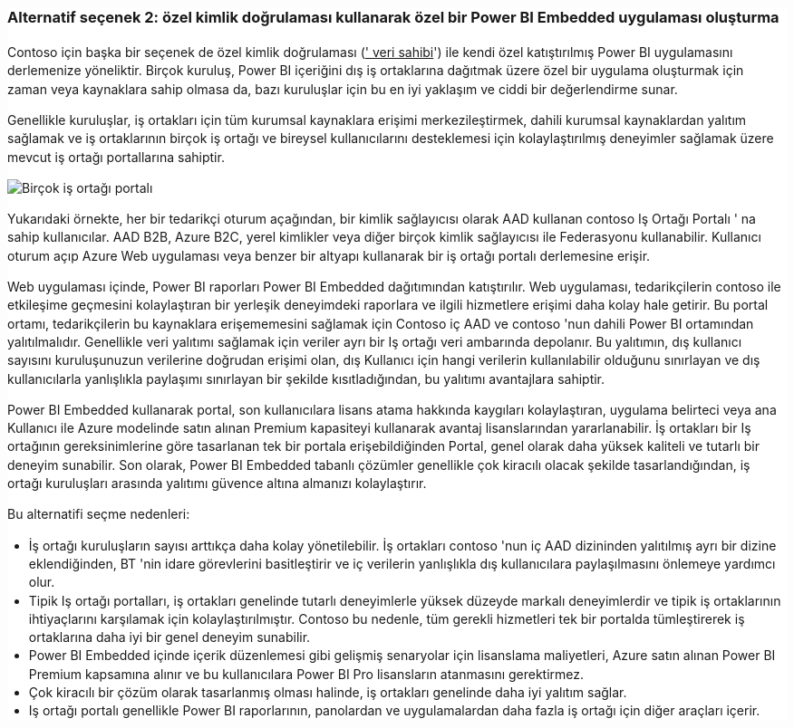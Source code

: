 ### <a name="alternative-option-2-create-a-custom-power-bi-embedded-application-using-custom-authentication"></a>Alternatif seçenek 2: özel kimlik doğrulaması kullanarak özel bir Power BI Embedded uygulaması oluşturma

Contoso için başka bir seçenek de özel kimlik doğrulaması ([' veri sahibi](https://docs.microsoft.com/power-bi/developer/embedded/embed-sample-for-customers)') ile kendi özel katıştırılmış Power BI uygulamasını derlemenize yöneliktir. Birçok kuruluş, Power BI içeriğini dış iş ortaklarına dağıtmak üzere özel bir uygulama oluşturmak için zaman veya kaynaklara sahip olmasa da, bazı kuruluşlar için bu en iyi yaklaşım ve ciddi bir değerlendirme sunar.

Genellikle kuruluşlar, iş ortakları için tüm kurumsal kaynaklara erişimi merkezileştirmek, dahili kurumsal kaynaklardan yalıtım sağlamak ve iş ortaklarının birçok iş ortağı ve bireysel kullanıcılarını desteklemesi için kolaylaştırılmış deneyimler sağlamak üzere mevcut iş ortağı portallarına sahiptir.

![Birçok iş ortağı portalı](media/whitepaper-azure-b2b-power-bi/whitepaper-azure-b2b-power-bi_45.png)

Yukarıdaki örnekte, her bir tedarikçi oturum açağından, bir kimlik sağlayıcısı olarak AAD kullanan contoso Iş Ortağı Portalı ' na sahip kullanıcılar. AAD B2B, Azure B2C, yerel kimlikler veya diğer birçok kimlik sağlayıcısı ile Federasyonu kullanabilir. Kullanıcı oturum açıp Azure Web uygulaması veya benzer bir altyapı kullanarak bir iş ortağı portalı derlemesine erişir.

Web uygulaması içinde, Power BI raporları Power BI Embedded dağıtımından katıştırılır. Web uygulaması, tedarikçilerin contoso ile etkileşime geçmesini kolaylaştıran bir yerleşik deneyimdeki raporlara ve ilgili hizmetlere erişimi daha kolay hale getirir. Bu portal ortamı, tedarikçilerin bu kaynaklara erişememesini sağlamak için Contoso iç AAD ve contoso 'nun dahili Power BI ortamından yalıtılmalıdır. Genellikle veri yalıtımı sağlamak için veriler ayrı bir Iş ortağı veri ambarında depolanır. Bu yalıtımın, dış kullanıcı sayısını kuruluşunuzun verilerine doğrudan erişimi olan, dış Kullanıcı için hangi verilerin kullanılabilir olduğunu sınırlayan ve dış kullanıcılarla yanlışlıkla paylaşımı sınırlayan bir şekilde kısıtladığından, bu yalıtımı avantajlara sahiptir.

Power BI Embedded kullanarak portal, son kullanıcılara lisans atama hakkında kaygıları kolaylaştıran, uygulama belirteci veya ana Kullanıcı ile Azure modelinde satın alınan Premium kapasiteyi kullanarak avantaj lisanslarından yararlanabilir. İş ortakları bir Iş ortağının gereksinimlerine göre tasarlanan tek bir portala erişebildiğinden Portal, genel olarak daha yüksek kaliteli ve tutarlı bir deneyim sunabilir. Son olarak, Power BI Embedded tabanlı çözümler genellikle çok kiracılı olacak şekilde tasarlandığından, iş ortağı kuruluşları arasında yalıtımı güvence altına almanızı kolaylaştırır.

Bu alternatifi seçme nedenleri:

- İş ortağı kuruluşların sayısı arttıkça daha kolay yönetilebilir. İş ortakları contoso 'nun iç AAD dizininden yalıtılmış ayrı bir dizine eklendiğinden, BT 'nin idare görevlerini basitleştirir ve iç verilerin yanlışlıkla dış kullanıcılara paylaşılmasını önlemeye yardımcı olur.
- Tipik Iş ortağı portalları, iş ortakları genelinde tutarlı deneyimlerle yüksek düzeyde markalı deneyimlerdir ve tipik iş ortaklarının ihtiyaçlarını karşılamak için kolaylaştırılmıştır. Contoso bu nedenle, tüm gerekli hizmetleri tek bir portalda tümleştirerek iş ortaklarına daha iyi bir genel deneyim sunabilir.
- Power BI Embedded içinde içerik düzenlemesi gibi gelişmiş senaryolar için lisanslama maliyetleri, Azure satın alınan Power BI Premium kapsamına alınır ve bu kullanıcılara Power BI Pro lisansların atanmasını gerektirmez.
- Çok kiracılı bir çözüm olarak tasarlanmış olması halinde, iş ortakları genelinde daha iyi yalıtım sağlar.
- Iş ortağı portalı genellikle Power BI raporlarının, panolardan ve uygulamalardan daha fazla iş ortağı için diğer araçları içerir.
